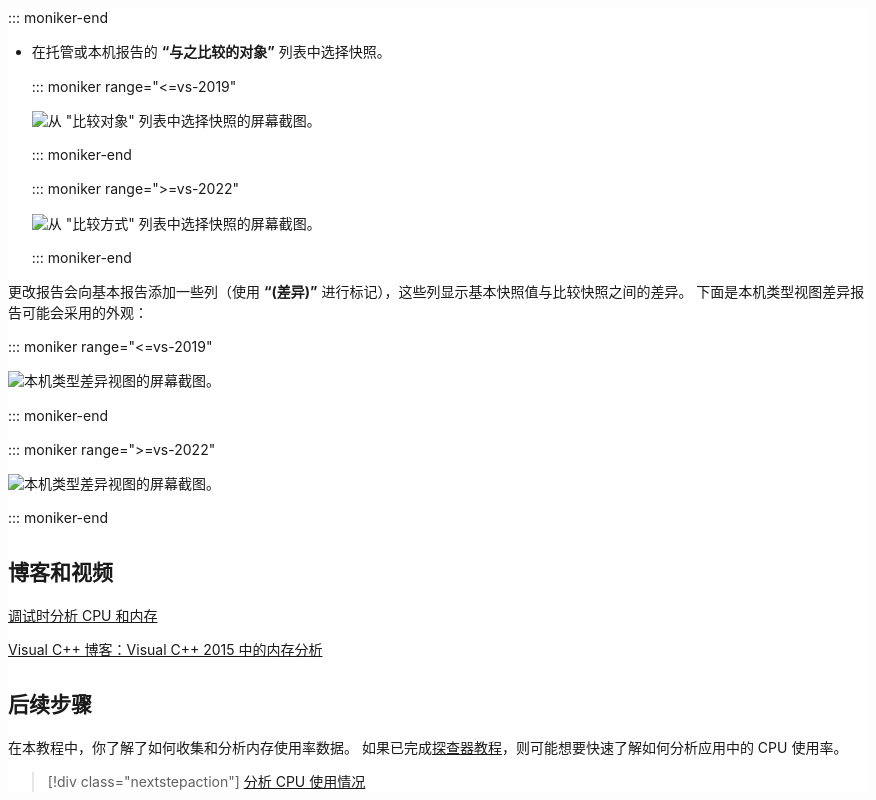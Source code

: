    ::: moniker-end

- 在托管或本机报告的 **“与之比较的对象”** 列表中选择快照。

   ::: moniker range="<=vs-2019"

   ![从 "比较对象" 列表中选择快照的屏幕截图。](../profiling/media/vs-2019/dbgdiag-mem-choose-compare-to.png)

   ::: moniker-end

   ::: moniker range=">=vs-2022"

   ![从 "比较方式" 列表中选择快照的屏幕截图。](../profiling/media/vs-2022/dbgdiag-mem-choose-compare-to.png)

   ::: moniker-end

更改报告会向基本报告添加一些列（使用 **“(差异)”** 进行标记），这些列显示基本快照值与比较快照之间的差异。 下面是本机类型视图差异报告可能会采用的外观：

::: moniker range="<=vs-2019"

![本机类型差异视图的屏幕截图。](../profiling/media/vs-2019/dbgdiag-mem-native-types-view-diff.png)

::: moniker-end

::: moniker range=">=vs-2022"

![本机类型差异视图的屏幕截图。](../profiling/media/vs-2022/dbgdiag-mem-native-types-view-diff.png)

::: moniker-end

## <a name="blogs-and-videos"></a>博客和视频

[调试时分析 CPU 和内存](https://devblogs.microsoft.com/visualstudio/analyze-cpu-memory-while-debugging/)

[Visual C++ 博客：Visual C++ 2015 中的内存分析](https://devblogs.microsoft.com/cppblog/memory-profiling-in-visual-c-2015/)

## <a name="next-steps"></a>后续步骤

在本教程中，你了解了如何收集和分析内存使用率数据。 如果已完成[探查器教程](../profiling/profiling-feature-tour.md)，则可能想要快速了解如何分析应用中的 CPU 使用率。

> [!div class="nextstepaction"]
> [分析 CPU 使用情况](../profiling/beginners-guide-to-performance-profiling.md)
